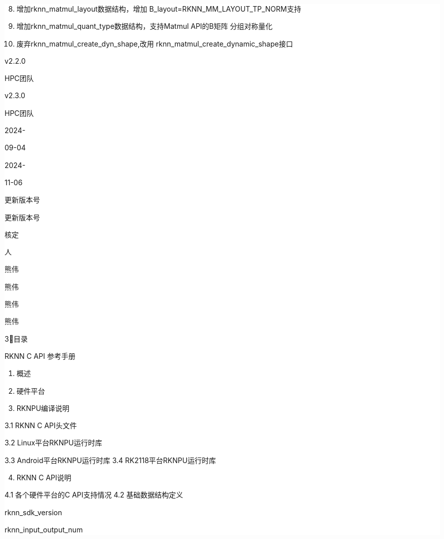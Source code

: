 8. 增加rknn_matmul_layout数据结构，增加
B_layout=RKNN_MM_LAYOUT_TP_NORM支持
9. 增加rknn_matmul_quant_type数据结构，支持Matmul API的B矩阵
分组对称量化

10. 废弃rknn_matmul_create_dyn_shape,改用
rknn_matmul_create_dynamic_shape接口

v2.2.0

HPC团队

v2.3.0

HPC团队

2024-

09-04

2024-

11-06

更新版本号

更新版本号

核定

人

熊伟

熊伟

熊伟

熊伟

3目录

RKNN C API 参考手册

1. 概述

2. 硬件平台
3. RKNPU编译说明

3.1 RKNN C API头文件

3.2 Linux平台RKNPU运行时库

3.3 Android平台RKNPU运行时库
3.4 RK2118平台RKNPU运行时库

4. RKNN C API说明

4.1 各个硬件平台的C API支持情况
4.2 基础数据结构定义

rknn_sdk_version

rknn_input_output_num
